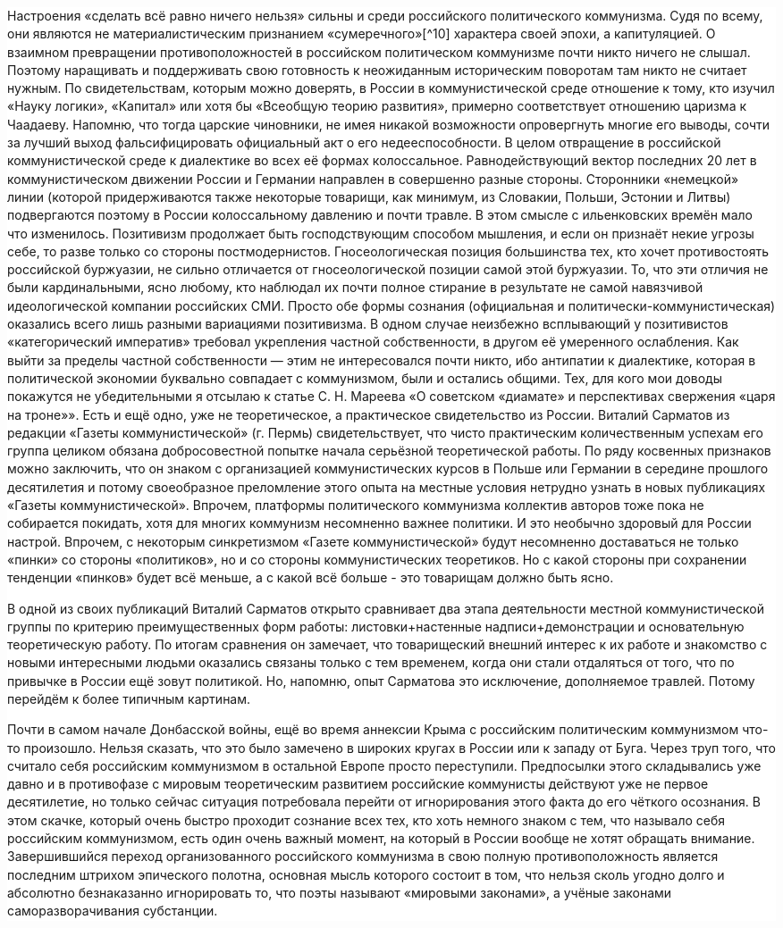 Настроения «сделать всё равно ничего нельзя» сильны и среди российского политического коммунизма. Судя по всему, они являются не материалистическим признанием «сумеречного»[^10] характера своей эпохи, а капитуляцией. О взаимном превращении противоположностей в российском политическом коммунизме почти никто ничего не слышал. Поэтому наращивать и поддерживать свою готовность к неожиданным историческим поворотам там никто не считает нужным. По свидетельствам, которым можно доверять, в России в коммунистической среде отношение к тому, кто изучил «Науку логики», «Капитал» или хотя бы «Всеобщую теорию развития», примерно соответствует отношению царизма к Чаадаеву. Напомню, что тогда царские чиновники, не имея никакой возможности опровергнуть многие его выводы, сочти за лучший выход фальсифицировать официальный акт о его недееспособности. В целом отвращение в российской коммунистической среде к диалектике во всех её формах колоссальное. Равнодействующий вектор последних 20 лет в коммунистическом движении России и Германии направлен в совершенно разные стороны. Сторонники «немецкой» линии (которой придерживаются также некоторые товарищи, как минимум, из Словакии, Польши, Эстонии и Литвы) подвергаются поэтому в России колоссальному давлению и почти травле. В этом смысле с ильенковских времён мало что изменилось. Позитивизм продолжает быть господствующим способом мышления, и если он признаёт некие угрозы себе, то разве только со стороны постмодернистов. Гносеологическая позиция большинства тех, кто хочет противостоять российской буржуазии, не сильно отличается от гносеологической позиции самой этой буржуазии. То, что эти отличия не были кардинальными, ясно любому, кто наблюдал их почти полное стирание в результате не самой навязчивой идеологической компании российских СМИ. Просто обе формы сознания (официальная и политически-коммунистическая) оказались всего лишь разными вариациями позитивизма. В одном случае неизбежно всплывающий у позитивистов «категорический императив» требовал укрепления частной собственности, в другом её умеренного ослабления. Как выйти за пределы частной собственности — этим не интересовался почти никто, ибо антипатии к диалектике, которая в политической экономии буквально совпадает с коммунизмом, были и остались общими. Тех, для кого мои доводы покажутся не убедительными я отсылаю к статье С. Н. Мареева «О советском «диамате» и перспективах свержения «царя на троне»». Есть и ещё одно, уже не теоретическое, а практическое свидетельство из России. Виталий Сарматов из редакции «Газеты коммунистической» (г. Пермь) свидетельствует, что чисто практическим количественным успехам его группа целиком обязана добросовестной попытке начала серьёзной теоретической работы. По ряду косвенных признаков можно заключить, что он знаком с организацией коммунистических курсов в Польше или Германии в середине прошлого десятилетия и потому своеобразное преломление этого опыта на местные условия нетрудно узнать в новых публикациях «Газеты коммунистической». Впрочем, платформы политического коммунизма коллектив авторов тоже пока не собирается покидать, хотя для многих коммунизм несомненно важнее политики. И это необычно здоровый для России настрой. Впрочем, с некоторым синкретизмом «Газете коммунистической» будут несомненно доставаться не только «пинки» со стороны «политиков», но и со стороны коммунистических теоретиков. Но с какой стороны при сохранении тенденции «пинков» будет всё меньше, а с какой всё больше - это товарищам должно быть ясно.

В одной из своих публикаций Виталий Сарматов открыто сравнивает два этапа деятельности местной коммунистической группы по критерию преимущественных форм работы: листовки+настенные надписи+демонстрации и основательную теоретическую работу. По итогам сравнения он замечает, что товарищеский внешний интерес к их работе и знакомство с новыми интересными людьми оказались связаны только с тем временем, когда они стали отдаляться от того, что по привычке в России ещё зовут политикой. Но, напомню, опыт Сарматова это исключение, дополняемое травлей. Потому перейдём к более типичным картинам.

Почти в самом начале Донбасской войны, ещё во время аннексии Крыма с российским политическим коммунизмом что-то произошло. Нельзя сказать, что это было замечено в широких кругах в России или к западу от Буга. Через труп того, что считало себя российским коммунизмом в остальной Европе просто переступили. Предпосылки этого складывались уже давно и в противофазе с мировым теоретическим развитием российские коммунисты действуют уже не первое десятилетие, но только сейчас ситуация потребовала перейти от игнорирования этого факта до его чёткого осознания. В этом скачке, который очень быстро проходит сознание всех тех, кто хоть немного знаком с тем, что называло себя российским коммунизмом, есть один очень важный момент, на который в России вообще не хотят обращать внимание. Завершившийся переход организованного российского коммунизма в свою полную противоположность является последним штрихом эпического полотна, основная мысль которого состоит в том, что нельзя сколь угодно долго и абсолютно безнаказанно игнорировать то, что поэты называют «мировыми законами», а учёные законами саморазворачивания субстанции.
